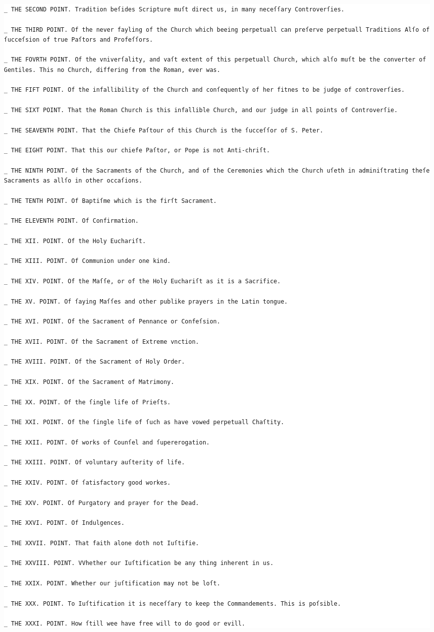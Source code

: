     _ THE SECOND POINT. Tradition beſides Scripture muſt direct us, in many neceſſary Controverſies.

    _ THE THIRD POINT. Of the never fayling of the Church which beeing perpetuall can preſerve perpetuall Traditions Alſo of ſucceſsion of true Paſtors and Profeſſors.

    _ THE FOVRTH POINT. Of the vniverſality, and vaſt extent of this perpetuall Church, which alſo muſt be the converter of Gentiles. This no Church, differing from the Roman, ever was.

    _ THE FIFT POINT. Of the infallibility of the Church and conſequently of her fitnes to be judge of controverſies.

    _ THE SIXT POINT. That the Roman Church is this infallible Church, and our judge in all points of Controverſie.

    _ THE SEAVENTH POINT. That the Chiefe Paſtour of this Church is the ſucceſſor of S. Peter.

    _ THE EIGHT POINT. That this our chiefe Paſtor, or Pope is not Anti-chriſt.

    _ THE NINTH POINT. Of the Sacraments of the Church, and of the Ceremonies which the Church uſeth in adminiſtrating theſe Sacraments as allſo in other occaſions.

    _ THE TENTH POINT. Of Baptiſme which is the firſt Sacrament.

    _ THE ELEVENTH POINT. Of Confirmation.

    _ THE XII. POINT. Of the Holy Euchariſt.

    _ THE XIII. POINT. Of Communion under one kind.

    _ THE XIV. POINT. Of the Maſſe, or of the Holy Euchariſt as it is a Sacrifice.

    _ THE XV. POINT. Of ſaying Maſſes and other publike prayers in the Latin tongue.

    _ THE XVI. POINT. Of the Sacrament of Pennance or Confeſsion.

    _ THE XVII. POINT. Of the Sacrament of Extreme vnction.

    _ THE XVIII. POINT. Of the Sacrament of Holy Order.

    _ THE XIX. POINT. Of the Sacrament of Matrimony.

    _ THE XX. POINT. Of the ſingle life of Prieſts.

    _ THE XXI. POINT. Of the ſingle life of ſuch as have vowed perpetuall Chaſtity.

    _ THE XXII. POINT. Of works of Counſel and ſupererogation.

    _ THE XXIII. POINT. Of voluntary auſterity of life.

    _ THE XXIV. POINT. Of ſatisfactory good workes.

    _ THE XXV. POINT. Of Purgatory and prayer for the Dead.

    _ THE XXVI. POINT. Of Indulgences.

    _ THE XXVII. POINT. That faith alone doth not Iuſtifie.

    _ THE XXVIII. POINT. VVhether our Iuſtification be any thing inherent in us.

    _ THE XXIX. POINT. Whether our juſtification may not be loſt.

    _ THE XXX. POINT. To Iuſtification it is neceſſary to keep the Commandements. This is poſsible.

    _ THE XXXI. POINT. How ſtill wee have free will to do good or evill.
